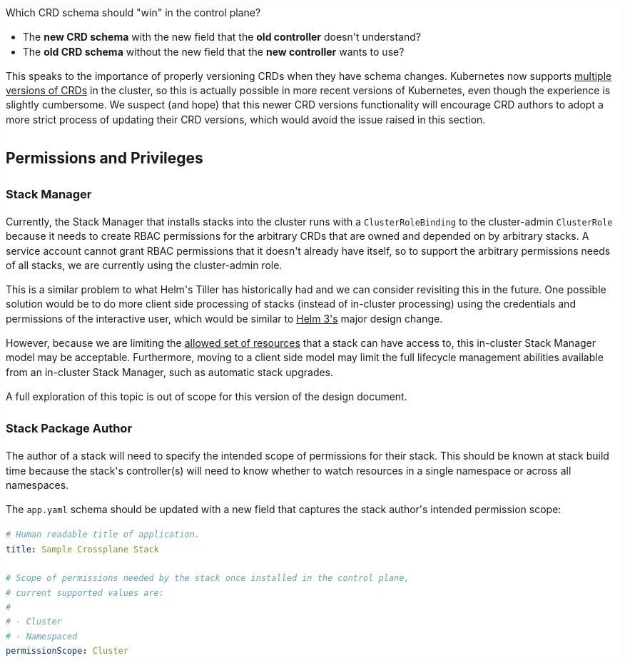 Which CRD schema should "win" in the control plane?

* The **new CRD schema** with the new field that the **old controller** doesn't understand?
* The **old CRD schema** without the new field that the **new controller** wants to use?

This speaks to the importance of properly versioning CRDs when they have schema changes.
Kubernetes now supports [multiple versions of CRDs](https://kubernetes.io/docs/tasks/access-kubernetes-api/custom-resources/custom-resource-definition-versioning/#specify-multiple-versions) in the cluster, so this is actually possible in more recent versions of Kubernetes, even though the experience is slightly cumbersome.
We suspect (and hope) that this newer CRD versions functionality will encourage CRD authors to adopt a more strict process of updating their CRD versions, which would avoid the issue raised in this section.

## Permissions and Privileges

### Stack Manager

Currently, the Stack Manager that installs stacks into the cluster runs with a `ClusterRoleBinding` to the cluster-admin `ClusterRole` because it needs to create RBAC permissions for the arbitrary CRDs that are owned and depended on by arbitrary stacks.
A service account cannot grant RBAC permissions that it doesn't already have itself, so to support the arbitrary permissions needs of all stacks, we are currently using the cluster-admin role.

This is a similar problem to what Helm's Tiller has historically had and we can consider revisiting this in the future.
One possible solution would be to do more client side processing of stacks (instead of in-cluster processing) using the credentials and permissions of the interactive user,
which would be similar to [Helm 3's](https://github.com/helm/community/blob/master/helm-v3/000-helm-v3.md) major design change.

However, because we are limiting the [allowed set of resources](#allowed-resource-access) that a stack can have access to, this in-cluster Stack Manager model may be acceptable.
Furthermore, moving to a client side model may limit the full lifecycle management abilities available from an in-cluster Stack Manager, such as automatic stack upgrades.

A full exploration of this topic is out of scope for this version of the design document.

### Stack Package Author

The author of a stack will need to specify the intended scope of permissions for their stack.
This should be known at stack build time because the stack's controller(s) will need to know whether to watch resources in a single namespace or across all namespaces.

The `app.yaml` schema should be updated with a new field that captures the stack author's intended permission scope:

```yaml
# Human readable title of application.
title: Sample Crossplane Stack

# Scope of permissions needed by the stack once installed in the control plane,
# current supported values are:
#
# - Cluster
# - Namespaced
permissionScope: Cluster
```

